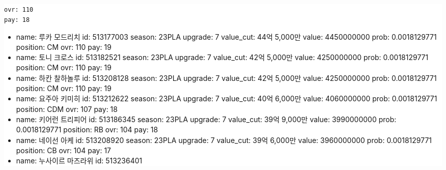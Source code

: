     ovr: 110
    pay: 18
  - name: 루카 모드리치
    id: 513177003
    season: 23PLA
    upgrade: 7
    value_cut: 44억 5,000만
    value: 4450000000
    prob: 0.0018129771
    position: CM
    ovr: 110
    pay: 19
  - name: 토니 크로스
    id: 513182521
    season: 23PLA
    upgrade: 7
    value_cut: 42억 5,000만
    value: 4250000000
    prob: 0.0018129771
    position: CM
    ovr: 110
    pay: 19
  - name: 하칸 찰하놀루
    id: 513208128
    season: 23PLA
    upgrade: 7
    value_cut: 42억 5,000만
    value: 4250000000
    prob: 0.0018129771
    position: CM
    ovr: 110
    pay: 19
  - name: 요주아 키미히
    id: 513212622
    season: 23PLA
    upgrade: 7
    value_cut: 40억 6,000만
    value: 4060000000
    prob: 0.0018129771
    position: CDM
    ovr: 107
    pay: 18
  - name: 키어런 트리피어
    id: 513186345
    season: 23PLA
    upgrade: 7
    value_cut: 39억 9,000만
    value: 3990000000
    prob: 0.0018129771
    position: RB
    ovr: 104
    pay: 18
  - name: 네이선 아케
    id: 513208920
    season: 23PLA
    upgrade: 7
    value_cut: 39억 6,000만
    value: 3960000000
    prob: 0.0018129771
    position: CB
    ovr: 104
    pay: 17
  - name: 누사이르 마즈라위
    id: 513236401